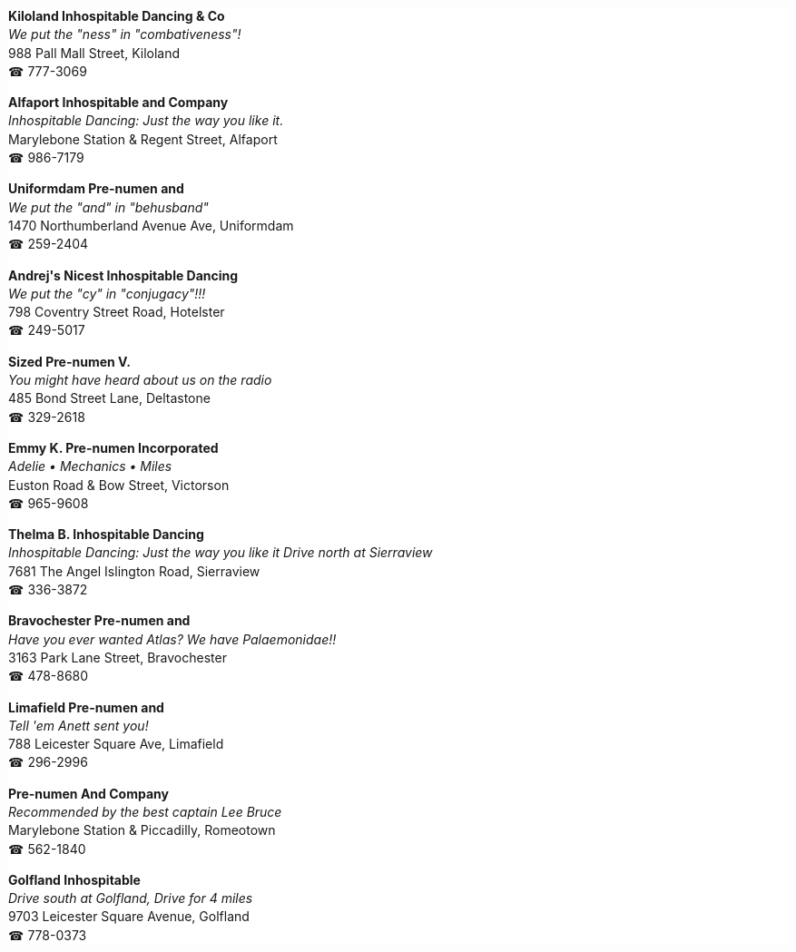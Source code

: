 **Kiloland Inhospitable Dancing & Co**  
_We put the "ness" in "combativeness"!_  
988 Pall Mall Street, Kiloland  
☎ 777-3069

**Alfaport Inhospitable and Company**  
_Inhospitable Dancing: Just the way you like it._  
Marylebone Station & Regent Street, Alfaport  
☎ 986-7179

**Uniformdam Pre-numen and**  
_We put the "and" in "behusband"_  
1470 Northumberland Avenue Ave, Uniformdam  
☎ 259-2404

**Andrej's Nicest Inhospitable Dancing**  
_We put the "cy" in "conjugacy"!!!_  
798 Coventry Street Road, Hotelster  
☎ 249-5017

**Sized Pre-numen V.**  
_You might have heard about us on the radio_  
485 Bond Street Lane, Deltastone  
☎ 329-2618

**Emmy K. Pre-numen Incorporated**  
_Adelie • Mechanics • Miles_  
Euston Road & Bow Street, Victorson  
☎ 965-9608

**Thelma B. Inhospitable Dancing**  
_Inhospitable Dancing: Just the way you like it 
Drive north at Sierraview_  
7681 The Angel Islington Road, Sierraview  
☎ 336-3872

**Bravochester Pre-numen and**  
_Have you ever wanted Atlas? We have Palaemonidae!!_  
3163 Park Lane Street, Bravochester  
☎ 478-8680

**Limafield Pre-numen and**  
_Tell 'em Anett sent you!_  
788 Leicester Square Ave, Limafield  
☎ 296-2996

**Pre-numen And Company**  
_Recommended by the best captain Lee Bruce_  
Marylebone Station & Piccadilly, Romeotown  
☎ 562-1840

**Golfland Inhospitable**  
_Drive south at Golfland, Drive for 4 miles_  
9703 Leicester Square Avenue, Golfland  
☎ 778-0373
